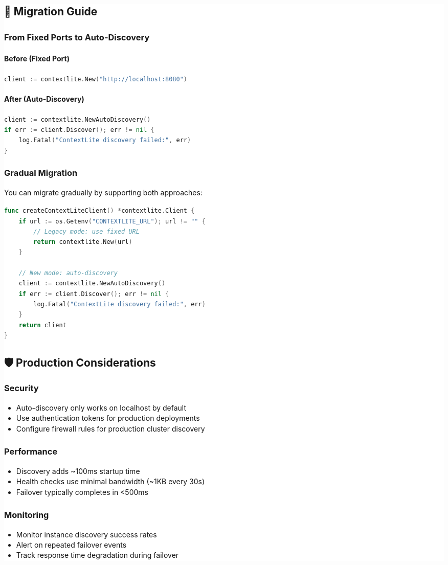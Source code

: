 ## 🚀 Migration Guide

### From Fixed Ports to Auto-Discovery

#### Before (Fixed Port)
```go
client := contextlite.New("http://localhost:8080")
```

#### After (Auto-Discovery)
```go
client := contextlite.NewAutoDiscovery()
if err := client.Discover(); err != nil {
    log.Fatal("ContextLite discovery failed:", err)
}
```

### Gradual Migration
You can migrate gradually by supporting both approaches:

```go
func createContextLiteClient() *contextlite.Client {
    if url := os.Getenv("CONTEXTLITE_URL"); url != "" {
        // Legacy mode: use fixed URL
        return contextlite.New(url)
    }
    
    // New mode: auto-discovery
    client := contextlite.NewAutoDiscovery()
    if err := client.Discover(); err != nil {
        log.Fatal("ContextLite discovery failed:", err)
    }
    return client
}
```

## 🛡️ Production Considerations

### Security
- Auto-discovery only works on localhost by default
- Use authentication tokens for production deployments
- Configure firewall rules for production cluster discovery

### Performance
- Discovery adds ~100ms startup time
- Health checks use minimal bandwidth (~1KB every 30s)
- Failover typically completes in <500ms

### Monitoring
- Monitor instance discovery success rates
- Alert on repeated failover events
- Track response time degradation during failover
